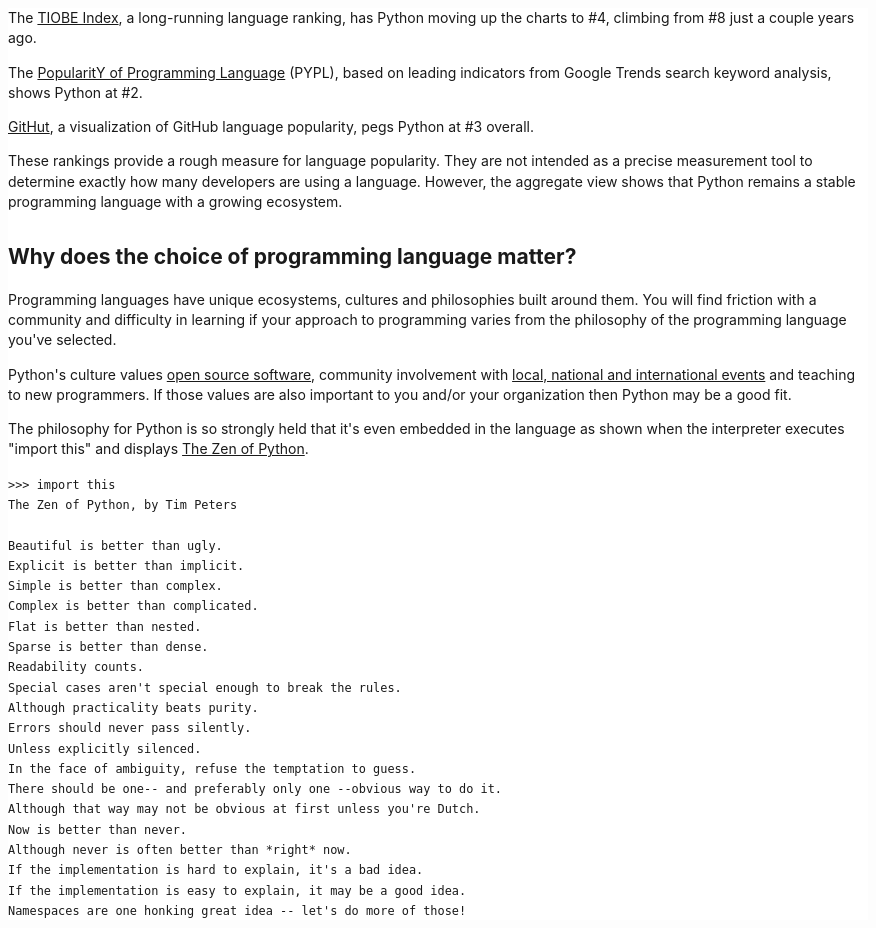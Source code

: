 The 
[TIOBE Index](http://www.tiobe.com/index.php/content/paperinfo/tpci/index.html),
a long-running language ranking, has Python moving up the charts to #4,
climbing from #8 just a couple years ago.

The [PopularitY of Programming Language](http://pypl.github.io/PYPL.html) 
(PYPL), based on leading indicators from Google Trends search keyword 
analysis, shows Python at #2.

[GitHut](http://githut.info/), a visualization of GitHub language popularity, 
pegs Python at #3 overall.

These rankings provide a rough measure for language popularity. They are not 
intended as a precise measurement tool to determine exactly how many 
developers are using a language. However, the aggregate view shows that Python 
remains a stable programming language with a growing ecosystem.


## Why does the choice of programming language matter?
Programming languages have unique ecosystems, cultures and philosophies
built around them. You will find friction with a community and difficulty 
in learning if your approach to programming varies from the philosophy of 
the programming language you've selected.

Python's culture values 
[open source software](https://github.com/trending?l=python&since=monthly), 
community involvement with 
[local, national and international events](http://www.pycon.org/) and
teaching to new programmers. If those values are also important to you and/or
your organization then Python may be a good fit. 

The philosophy for Python is so strongly held that it's even embedded in
the language as shown when the interpreter executes "import this" and
displays [The Zen of Python](https://www.python.org/dev/peps/pep-0020/).

    >>> import this
    The Zen of Python, by Tim Peters

    Beautiful is better than ugly.
    Explicit is better than implicit.
    Simple is better than complex.
    Complex is better than complicated.
    Flat is better than nested.
    Sparse is better than dense.
    Readability counts.
    Special cases aren't special enough to break the rules.
    Although practicality beats purity.
    Errors should never pass silently.
    Unless explicitly silenced.
    In the face of ambiguity, refuse the temptation to guess.
    There should be one-- and preferably only one --obvious way to do it.
    Although that way may not be obvious at first unless you're Dutch.
    Now is better than never.
    Although never is often better than *right* now.
    If the implementation is hard to explain, it's a bad idea.
    If the implementation is easy to explain, it may be a good idea.
    Namespaces are one honking great idea -- let's do more of those!
